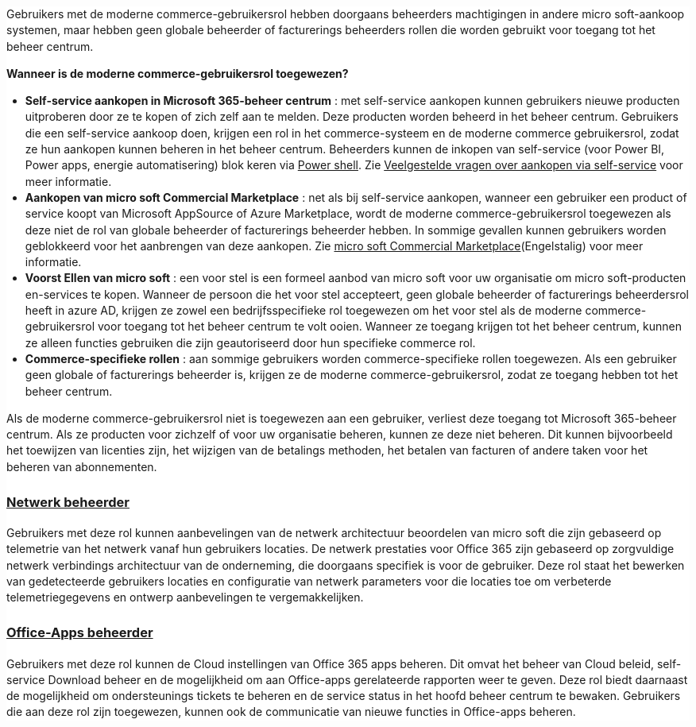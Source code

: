 Gebruikers met de moderne commerce-gebruikersrol hebben doorgaans beheerders machtigingen in andere micro soft-aankoop systemen, maar hebben geen globale beheerder of facturerings beheerders rollen die worden gebruikt voor toegang tot het beheer centrum. 

**Wanneer is de moderne commerce-gebruikersrol toegewezen?**

* **Self-service aankopen in Microsoft 365-beheer centrum** : met self-service aankopen kunnen gebruikers nieuwe producten uitproberen door ze te kopen of zich zelf aan te melden. Deze producten worden beheerd in het beheer centrum. Gebruikers die een self-service aankoop doen, krijgen een rol in het commerce-systeem en de moderne commerce gebruikersrol, zodat ze hun aankopen kunnen beheren in het beheer centrum. Beheerders kunnen de inkopen van self-service (voor Power BI, Power apps, energie automatisering) blok keren via [Power shell](https://docs.microsoft.com/microsoft-365/commerce/subscriptions/allowselfservicepurchase-powershell?view=o365-worldwide). Zie [Veelgestelde vragen over aankopen via self-service](https://docs.microsoft.com/microsoft-365/commerce/subscriptions/self-service-purchase-faq?view=o365-worldwide) voor meer informatie.  
* **Aankopen van micro soft Commercial Marketplace** : net als bij self-service aankopen, wanneer een gebruiker een product of service koopt van Microsoft AppSource of Azure Marketplace, wordt de moderne commerce-gebruikersrol toegewezen als deze niet de rol van globale beheerder of facturerings beheerder hebben. In sommige gevallen kunnen gebruikers worden geblokkeerd voor het aanbrengen van deze aankopen. Zie [micro soft Commercial Marketplace](https://docs.microsoft.com/azure/marketplace/marketplace-faq-publisher-guide#what-could-block-a-customer-from-completing-a-purchase)(Engelstalig) voor meer informatie.
* **Voorst Ellen van micro soft** : een voor stel is een formeel aanbod van micro soft voor uw organisatie om micro soft-producten en-services te kopen. Wanneer de persoon die het voor stel accepteert, geen globale beheerder of facturerings beheerdersrol heeft in azure AD, krijgen ze zowel een bedrijfsspecifieke rol toegewezen om het voor stel als de moderne commerce-gebruikersrol voor toegang tot het beheer centrum te volt ooien. Wanneer ze toegang krijgen tot het beheer centrum, kunnen ze alleen functies gebruiken die zijn geautoriseerd door hun specifieke commerce rol.
* **Commerce-specifieke rollen** : aan sommige gebruikers worden commerce-specifieke rollen toegewezen. Als een gebruiker geen globale of facturerings beheerder is, krijgen ze de moderne commerce-gebruikersrol, zodat ze toegang hebben tot het beheer centrum.  

Als de moderne commerce-gebruikersrol niet is toegewezen aan een gebruiker, verliest deze toegang tot Microsoft 365-beheer centrum. Als ze producten voor zichzelf of voor uw organisatie beheren, kunnen ze deze niet beheren. Dit kunnen bijvoorbeeld het toewijzen van licenties zijn, het wijzigen van de betalings methoden, het betalen van facturen of andere taken voor het beheren van abonnementen.

### <a name="network-administrator"></a>[Netwerk beheerder](#network-administrator-permissions)

Gebruikers met deze rol kunnen aanbevelingen van de netwerk architectuur beoordelen van micro soft die zijn gebaseerd op telemetrie van het netwerk vanaf hun gebruikers locaties. De netwerk prestaties voor Office 365 zijn gebaseerd op zorgvuldige netwerk verbindings architectuur van de onderneming, die doorgaans specifiek is voor de gebruiker. Deze rol staat het bewerken van gedetecteerde gebruikers locaties en configuratie van netwerk parameters voor die locaties toe om verbeterde telemetriegegevens en ontwerp aanbevelingen te vergemakkelijken.
### <a name="office-apps-administrator"></a>[Office-Apps beheerder](#office-apps-administrator-permissions)

Gebruikers met deze rol kunnen de Cloud instellingen van Office 365 apps beheren. Dit omvat het beheer van Cloud beleid, self-service Download beheer en de mogelijkheid om aan Office-apps gerelateerde rapporten weer te geven. Deze rol biedt daarnaast de mogelijkheid om ondersteunings tickets te beheren en de service status in het hoofd beheer centrum te bewaken. Gebruikers die aan deze rol zijn toegewezen, kunnen ook de communicatie van nieuwe functies in Office-apps beheren. 

